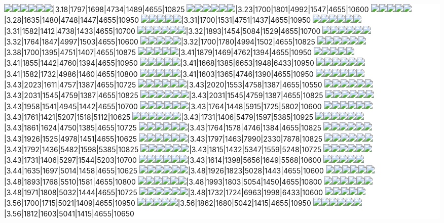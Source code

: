![](/item/6672.png)![](/item/3124.png)![](/item/3087.png)![](/item/1001.png)![](/item/1055.png)![](/item/1037.png)|3.18|1797|1698|4734|1489|4655|10825
![](/item/3153.png)![](/item/3124.png)![](/item/3087.png)![](/item/1001.png)![](/item/1055.png)![](/item/1036.png)|3.23|1700|1801|4992|1547|4655|10600
![](/item/3124.png)![](/item/3091.png)![](/item/3087.png)![](/item/1055.png)![](/item/3006.png)|3.28|1635|1480|4748|1447|4655|10950
![](/item/3124.png)![](/item/3091.png)![](/item/3095.png)![](/item/1055.png)![](/item/3006.png)|3.31|1700|1531|4751|1437|4655|10950
![](/item/3124.png)![](/item/3091.png)![](/item/3115.png)![](/item/1001.png)![](/item/1055.png)![](/item/1036.png)|3.31|1582|1412|4738|1433|4655|10700
![](/item/3124.png)![](/item/3091.png)![](/item/3072.png)![](/item/1001.png)![](/item/1055.png)![](/item/1036.png)|3.32|1893|1454|5084|1529|4655|10700
![](/item/3153.png)![](/item/3124.png)![](/item/3095.png)![](/item/1001.png)![](/item/1055.png)![](/item/1036.png)|3.32|1764|1847|4997|1503|4655|10600
![](/item/3153.png)![](/item/3124.png)![](/item/3094.png)![](/item/1055.png)![](/item/1037.png)|3.32|1700|1780|4994|1502|4655|10825
![](/item/3124.png)![](/item/3091.png)![](/item/3046.png)![](/item/1055.png)![](/item/1037.png)![](/item/1036.png)|3.38|1700|1395|4751|1407|4655|10875
![](/item/3124.png)![](/item/3091.png)![](/item/3033.png)![](/item/1055.png)![](/item/3006.png)|3.41|1879|1469|4762|1394|4655|10950
![](/item/6676.png)![](/item/3124.png)![](/item/3091.png)![](/item/1055.png)![](/item/3006.png)|3.41|1855|1442|4760|1394|4655|10950
![](/item/3124.png)![](/item/3091.png)![](/item/6673.png)![](/item/1055.png)![](/item/3006.png)|3.41|1668|1385|6653|1948|6433|10950
![](/item/3153.png)![](/item/3124.png)![](/item/3115.png)![](/item/1001.png)![](/item/1055.png)![](/item/1036.png)|3.41|1582|1732|4986|1460|4655|10800
![](/item/3124.png)![](/item/3091.png)![](/item/3139.png)![](/item/1055.png)![](/item/3006.png)|3.41|1603|1365|4746|1390|4655|10950
![](/item/6672.png)![](/item/3124.png)![](/item/3004.png)![](/item/1001.png)![](/item/1055.png)![](/item/1037.png)|3.43|2023|1611|4757|1387|4655|10725
![](/item/6672.png)![](/item/3124.png)![](/item/3179.png)![](/item/1001.png)![](/item/1055.png)![](/item/1038.png)|3.43|2020|1553|4758|1387|4655|10550
![](/item/6672.png)![](/item/3124.png)![](/item/6693.png)![](/item/1001.png)![](/item/1055.png)![](/item/1037.png)|3.43|2031|1545|4759|1387|4655|10825
![](/item/6672.png)![](/item/3124.png)![](/item/6696.png)![](/item/1001.png)![](/item/1055.png)![](/item/1037.png)|3.43|2031|1545|4759|1387|4655|10825
![](/item/6672.png)![](/item/3124.png)![](/item/3074.png)![](/item/1001.png)![](/item/1055.png)![](/item/1036.png)|3.43|1958|1541|4945|1442|4655|10700
![](/item/6672.png)![](/item/3124.png)![](/item/6333.png)![](/item/1001.png)![](/item/1055.png)![](/item/1036.png)|3.43|1764|1448|5915|1725|5802|10600
![](/item/6672.png)![](/item/3124.png)![](/item/6609.png)![](/item/1001.png)![](/item/1055.png)![](/item/1037.png)|3.43|1761|1421|5207|1518|5112|10625
![](/item/6672.png)![](/item/3124.png)![](/item/3071.png)![](/item/1001.png)![](/item/1055.png)![](/item/1037.png)|3.43|1731|1406|5479|1597|5385|10925
![](/item/6672.png)![](/item/3124.png)![](/item/3508.png)![](/item/1001.png)![](/item/1055.png)![](/item/1037.png)|3.43|1861|1624|4750|1385|4655|10725
![](/item/6672.png)![](/item/3124.png)![](/item/3139.png)![](/item/1001.png)![](/item/1055.png)![](/item/1037.png)|3.43|1764|1578|4746|1384|4655|10825
![](/item/6672.png)![](/item/3124.png)![](/item/3156.png)![](/item/1001.png)![](/item/1055.png)![](/item/1037.png)|3.43|1926|1525|4978|1451|4655|10625
![](/item/6672.png)![](/item/3124.png)![](/item/3026.png)![](/item/1001.png)![](/item/1055.png)![](/item/1037.png)|3.43|1797|1463|7990|2330|7878|10825
![](/item/6672.png)![](/item/3124.png)![](/item/3181.png)![](/item/1001.png)![](/item/1055.png)![](/item/1037.png)|3.43|1792|1436|5482|1598|5385|10825
![](/item/6672.png)![](/item/3124.png)![](/item/3814.png)![](/item/1001.png)![](/item/1055.png)![](/item/1037.png)|3.43|1815|1432|5347|1559|5248|10725
![](/item/6672.png)![](/item/3124.png)![](/item/3161.png)![](/item/1001.png)![](/item/1055.png)![](/item/1036.png)|3.43|1731|1406|5297|1544|5203|10700
![](/item/6672.png)![](/item/3124.png)![](/item/3748.png)![](/item/1001.png)![](/item/1055.png)![](/item/1036.png)|3.43|1614|1398|5656|1649|5568|10600
![](/item/3153.png)![](/item/3124.png)![](/item/3046.png)![](/item/1055.png)![](/item/1037.png)|3.44|1635|1697|5014|1458|4655|10625
![](/item/3153.png)![](/item/3124.png)![](/item/6676.png)![](/item/1001.png)![](/item/1055.png)![](/item/1036.png)|3.48|1926|1823|5028|1443|4655|10600
![](/item/3153.png)![](/item/3124.png)![](/item/3072.png)![](/item/1001.png)![](/item/1055.png)![](/item/1036.png)|3.48|1893|1768|5510|1581|4655|10800
![](/item/3153.png)![](/item/3124.png)![](/item/6694.png)![](/item/1001.png)![](/item/1055.png)![](/item/1036.png)|3.48|1993|1803|5054|1450|4655|10800
![](/item/3153.png)![](/item/3124.png)![](/item/6695.png)![](/item/1001.png)![](/item/1055.png)![](/item/1037.png)|3.48|1971|1808|5032|1444|4655|10725
![](/item/3153.png)![](/item/3124.png)![](/item/6673.png)![](/item/1001.png)![](/item/1055.png)![](/item/1036.png)|3.48|1732|1724|6963|1998|6433|10600
![](/item/3153.png)![](/item/3124.png)![](/item/3508.png)![](/item/1055.png)![](/item/3006.png)|3.56|1700|1715|5021|1409|4655|10950
![](/item/3153.png)![](/item/3124.png)![](/item/3004.png)![](/item/1055.png)![](/item/3006.png)|3.56|1862|1680|5042|1415|4655|10950
![](/item/3153.png)![](/item/3124.png)![](/item/3006.png)![](/item/1055.png)![](/item/1038.png)![](/item/1038.png)|3.56|1812|1603|5041|1415|4655|10650